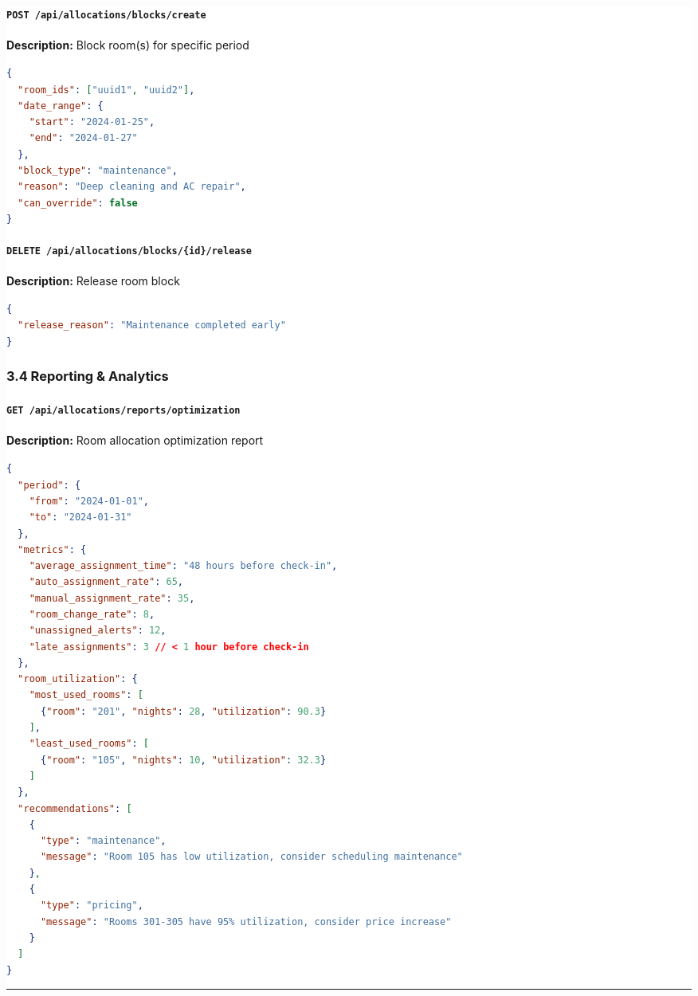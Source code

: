 #### `POST /api/allocations/blocks/create`
**Description:** Block room(s) for specific period
```json
{
  "room_ids": ["uuid1", "uuid2"],
  "date_range": {
    "start": "2024-01-25",
    "end": "2024-01-27"
  },
  "block_type": "maintenance",
  "reason": "Deep cleaning and AC repair",
  "can_override": false
}
```

#### `DELETE /api/allocations/blocks/{id}/release`
**Description:** Release room block
```json
{
  "release_reason": "Maintenance completed early"
}
```

### 3.4 Reporting & Analytics

#### `GET /api/allocations/reports/optimization`
**Description:** Room allocation optimization report
```json
{
  "period": {
    "from": "2024-01-01",
    "to": "2024-01-31"
  },
  "metrics": {
    "average_assignment_time": "48 hours before check-in",
    "auto_assignment_rate": 65,
    "manual_assignment_rate": 35,
    "room_change_rate": 8,
    "unassigned_alerts": 12,
    "late_assignments": 3 // < 1 hour before check-in
  },
  "room_utilization": {
    "most_used_rooms": [
      {"room": "201", "nights": 28, "utilization": 90.3}
    ],
    "least_used_rooms": [
      {"room": "105", "nights": 10, "utilization": 32.3}
    ]
  },
  "recommendations": [
    {
      "type": "maintenance",
      "message": "Room 105 has low utilization, consider scheduling maintenance"
    },
    {
      "type": "pricing",
      "message": "Rooms 301-305 have 95% utilization, consider price increase"
    }
  ]
}
```

---